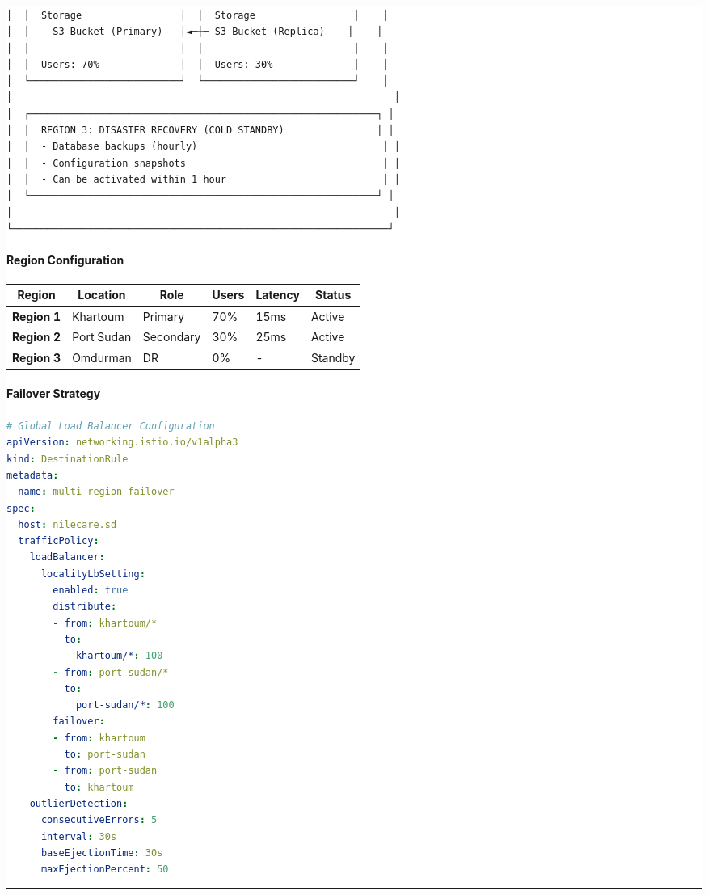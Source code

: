 ```
│  │  Storage                 │  │  Storage                 │    │
│  │  - S3 Bucket (Primary)   │◄─┼─ S3 Bucket (Replica)    │    │
│  │                          │  │                          │    │
│  │  Users: 70%              │  │  Users: 30%              │    │
│  └──────────────────────────┘  └──────────────────────────┘    │
│                                                                  │
│  ┌────────────────────────────────────────────────────────────┐ │
│  │  REGION 3: DISASTER RECOVERY (COLD STANDBY)                │ │
│  │  - Database backups (hourly)                                │ │
│  │  - Configuration snapshots                                  │ │
│  │  - Can be activated within 1 hour                           │ │
│  └────────────────────────────────────────────────────────────┘ │
│                                                                  │
└─────────────────────────────────────────────────────────────────┘
```

#### **Region Configuration**

| Region | Location | Role | Users | Latency | Status |
|--------|----------|------|-------|---------|--------|
| **Region 1** | Khartoum | Primary | 70% | 15ms | Active |
| **Region 2** | Port Sudan | Secondary | 30% | 25ms | Active |
| **Region 3** | Omdurman | DR | 0% | - | Standby |

#### **Failover Strategy**

```yaml
# Global Load Balancer Configuration
apiVersion: networking.istio.io/v1alpha3
kind: DestinationRule
metadata:
  name: multi-region-failover
spec:
  host: nilecare.sd
  trafficPolicy:
    loadBalancer:
      localityLbSetting:
        enabled: true
        distribute:
        - from: khartoum/*
          to:
            khartoum/*: 100
        - from: port-sudan/*
          to:
            port-sudan/*: 100
        failover:
        - from: khartoum
          to: port-sudan
        - from: port-sudan
          to: khartoum
    outlierDetection:
      consecutiveErrors: 5
      interval: 30s
      baseEjectionTime: 30s
      maxEjectionPercent: 50
```

---